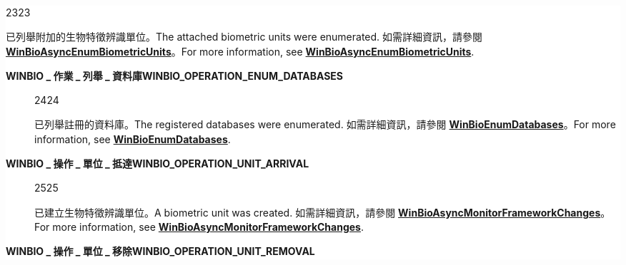 <span data-ttu-id="3a48d-195">23</span><span class="sxs-lookup"><span data-stu-id="3a48d-195">23</span></span>
</dt> <dt>



<span data-ttu-id="3a48d-196">已列舉附加的生物特徵辨識單位。</span><span class="sxs-lookup"><span data-stu-id="3a48d-196">The attached biometric units were enumerated.</span></span> <span data-ttu-id="3a48d-197">如需詳細資訊，請參閱 [**WinBioAsyncEnumBiometricUnits**](/windows/desktop/api/Winbio/nf-winbio-winbioasyncenumbiometricunits)。</span><span class="sxs-lookup"><span data-stu-id="3a48d-197">For more information, see [**WinBioAsyncEnumBiometricUnits**](/windows/desktop/api/Winbio/nf-winbio-winbioasyncenumbiometricunits).</span></span>


</dt> </dl> </dd> <dt>

<span data-ttu-id="3a48d-198"><span id="WINBIO_OPERATION_ENUM_DATABASES"></span><span id="winbio_operation_enum_databases"></span>**WINBIO \_ 作業 \_ 列舉 \_ 資料庫**</span><span class="sxs-lookup"><span data-stu-id="3a48d-198"><span id="WINBIO_OPERATION_ENUM_DATABASES"></span><span id="winbio_operation_enum_databases"></span>**WINBIO\_OPERATION\_ENUM\_DATABASES**</span></span>
</dt> <dd> <dl> <dt>

<span data-ttu-id="3a48d-199">24</span><span class="sxs-lookup"><span data-stu-id="3a48d-199">24</span></span>
</dt> <dt>



<span data-ttu-id="3a48d-200">已列舉註冊的資料庫。</span><span class="sxs-lookup"><span data-stu-id="3a48d-200">The registered databases were enumerated.</span></span> <span data-ttu-id="3a48d-201">如需詳細資訊，請參閱 [**WinBioEnumDatabases**](/windows/desktop/api/Winbio/nf-winbio-winbioenumdatabases)。</span><span class="sxs-lookup"><span data-stu-id="3a48d-201">For more information, see [**WinBioEnumDatabases**](/windows/desktop/api/Winbio/nf-winbio-winbioenumdatabases).</span></span>


</dt> </dl> </dd> <dt>

<span data-ttu-id="3a48d-202"><span id="WINBIO_OPERATION_UNIT_ARRIVAL"></span><span id="winbio_operation_unit_arrival"></span>**WINBIO \_ 操作 \_ 單位 \_ 抵達**</span><span class="sxs-lookup"><span data-stu-id="3a48d-202"><span id="WINBIO_OPERATION_UNIT_ARRIVAL"></span><span id="winbio_operation_unit_arrival"></span>**WINBIO\_OPERATION\_UNIT\_ARRIVAL**</span></span>
</dt> <dd> <dl> <dt>

<span data-ttu-id="3a48d-203">25</span><span class="sxs-lookup"><span data-stu-id="3a48d-203">25</span></span>
</dt> <dt>



<span data-ttu-id="3a48d-204">已建立生物特徵辨識單位。</span><span class="sxs-lookup"><span data-stu-id="3a48d-204">A biometric unit was created.</span></span> <span data-ttu-id="3a48d-205">如需詳細資訊，請參閱 [**WinBioAsyncMonitorFrameworkChanges**](/windows/desktop/api/Winbio/nf-winbio-winbioasyncmonitorframeworkchanges)。</span><span class="sxs-lookup"><span data-stu-id="3a48d-205">For more information, see [**WinBioAsyncMonitorFrameworkChanges**](/windows/desktop/api/Winbio/nf-winbio-winbioasyncmonitorframeworkchanges).</span></span>


</dt> </dl> </dd> <dt>

<span data-ttu-id="3a48d-206"><span id="WINBIO_OPERATION_UNIT_REMOVAL"></span><span id="winbio_operation_unit_removal"></span>**WINBIO \_ 操作 \_ 單位 \_ 移除**</span><span class="sxs-lookup"><span data-stu-id="3a48d-206"><span id="WINBIO_OPERATION_UNIT_REMOVAL"></span><span id="winbio_operation_unit_removal"></span>**WINBIO\_OPERATION\_UNIT\_REMOVAL**</span></span>
</dt> <dd> <dl> <dt>
